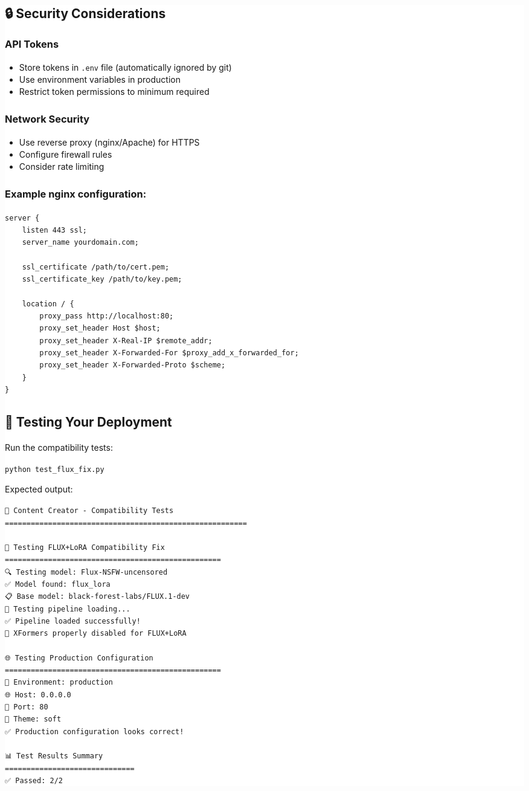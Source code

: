 ## 🔒 Security Considerations

### API Tokens
- Store tokens in `.env` file (automatically ignored by git)
- Use environment variables in production
- Restrict token permissions to minimum required

### Network Security
- Use reverse proxy (nginx/Apache) for HTTPS
- Configure firewall rules
- Consider rate limiting

### Example nginx configuration:
```nginx
server {
    listen 443 ssl;
    server_name yourdomain.com;
    
    ssl_certificate /path/to/cert.pem;
    ssl_certificate_key /path/to/key.pem;
    
    location / {
        proxy_pass http://localhost:80;
        proxy_set_header Host $host;
        proxy_set_header X-Real-IP $remote_addr;
        proxy_set_header X-Forwarded-For $proxy_add_x_forwarded_for;
        proxy_set_header X-Forwarded-Proto $scheme;
    }
}
```

## 🧪 Testing Your Deployment

Run the compatibility tests:
```bash
python test_flux_fix.py
```

Expected output:
```
🚀 Content Creator - Compatibility Tests
========================================================

🧪 Testing FLUX+LoRA Compatibility Fix
==================================================
🔍 Testing model: Flux-NSFW-uncensored
✅ Model found: flux_lora
📋 Base model: black-forest-labs/FLUX.1-dev
🚀 Testing pipeline loading...
✅ Pipeline loaded successfully!
🔧 XFormers properly disabled for FLUX+LoRA

🌐 Testing Production Configuration
==================================================
🔧 Environment: production
🌐 Host: 0.0.0.0
🔌 Port: 80
🎨 Theme: soft
✅ Production configuration looks correct!

📊 Test Results Summary
==============================
✅ Passed: 2/2
```